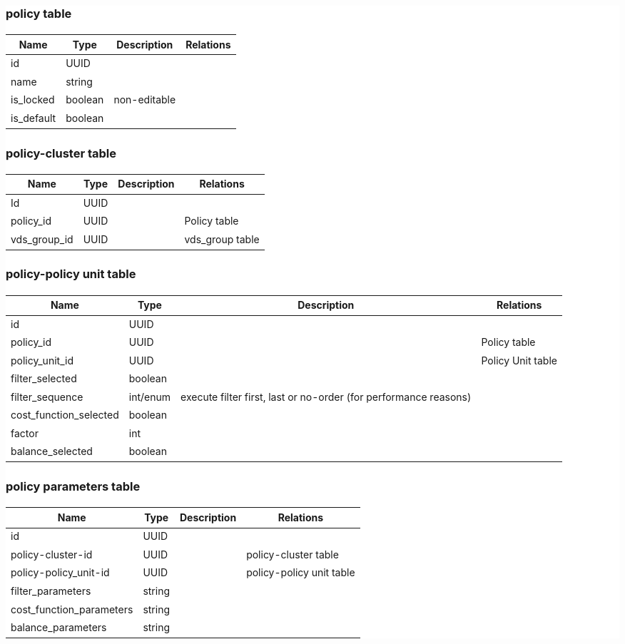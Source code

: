 ### policy table

| Name        | Type    | Description  | Relations |
|-------------|---------|--------------|-----------|
| id          | UUID    |              |           |
| name        | string  |              |           |
| is_locked  | boolean | non-editable |           |
| is_default | boolean |              |           |

### policy-cluster table

| Name           | Type | Description | Relations        |
|----------------|------|-------------|------------------|
| Id             | UUID |             |                  |
| policy_id     | UUID |             | Policy table     |
| vds_group_id | UUID |             | vds_group table |

### policy-policy unit table

| Name                     | Type     | Description                                                      | Relations         |
|--------------------------|----------|------------------------------------------------------------------|-------------------|
| id                       | UUID     |                                                                  |                   |
| policy_id               | UUID     |                                                                  | Policy table      |
| policy_unit_id         | UUID     |                                                                  | Policy Unit table |
| filter_selected         | boolean  |                                                                  |                   |
| filter_sequence         | int/enum | execute filter first, last or no-order (for performance reasons) |                   |
| cost_function_selected | boolean  |                                                                  |                   |
| factor                   | int      |                                                                  |                   |
| balance_selected        | boolean  |                                                                  |                   |

### policy parameters table

| Name                       | Type   | Description | Relations                |
|----------------------------|--------|-------------|--------------------------|
| id                         | UUID   |             |                          |
| policy-cluster-id          | UUID   |             | policy-cluster table     |
| policy-policy_unit-id     | UUID   |             | policy-policy unit table |
| filter_parameters         | string |             |                          |
| cost_function_parameters | string |             |                          |
| balance_parameters        | string |             |                          |
